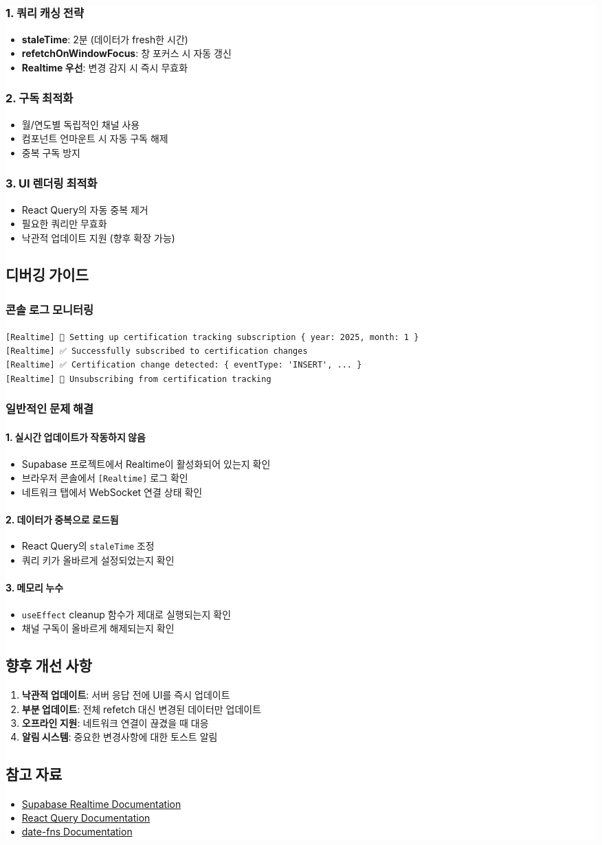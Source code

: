 ### 1. 쿼리 캐싱 전략
- **staleTime**: 2분 (데이터가 fresh한 시간)
- **refetchOnWindowFocus**: 창 포커스 시 자동 갱신
- **Realtime 우선**: 변경 감지 시 즉시 무효화

### 2. 구독 최적화
- 월/연도별 독립적인 채널 사용
- 컴포넌트 언마운트 시 자동 구독 해제
- 중복 구독 방지

### 3. UI 렌더링 최적화
- React Query의 자동 중복 제거
- 필요한 쿼리만 무효화
- 낙관적 업데이트 지원 (향후 확장 가능)

## 디버깅 가이드

### 콘솔 로그 모니터링
```
[Realtime] 📡 Setting up certification tracking subscription { year: 2025, month: 1 }
[Realtime] ✅ Successfully subscribed to certification changes
[Realtime] ✅ Certification change detected: { eventType: 'INSERT', ... }
[Realtime] 🔌 Unsubscribing from certification tracking
```

### 일반적인 문제 해결

#### 1. 실시간 업데이트가 작동하지 않음
- Supabase 프로젝트에서 Realtime이 활성화되어 있는지 확인
- 브라우저 콘솔에서 `[Realtime]` 로그 확인
- 네트워크 탭에서 WebSocket 연결 상태 확인

#### 2. 데이터가 중복으로 로드됨
- React Query의 `staleTime` 조정
- 쿼리 키가 올바르게 설정되었는지 확인

#### 3. 메모리 누수
- `useEffect` cleanup 함수가 제대로 실행되는지 확인
- 채널 구독이 올바르게 해제되는지 확인

## 향후 개선 사항

1. **낙관적 업데이트**: 서버 응답 전에 UI를 즉시 업데이트
2. **부분 업데이트**: 전체 refetch 대신 변경된 데이터만 업데이트
3. **오프라인 지원**: 네트워크 연결이 끊겼을 때 대응
4. **알림 시스템**: 중요한 변경사항에 대한 토스트 알림

## 참고 자료

- [Supabase Realtime Documentation](https://supabase.com/docs/guides/realtime)
- [React Query Documentation](https://tanstack.com/query/latest)
- [date-fns Documentation](https://date-fns.org/)

